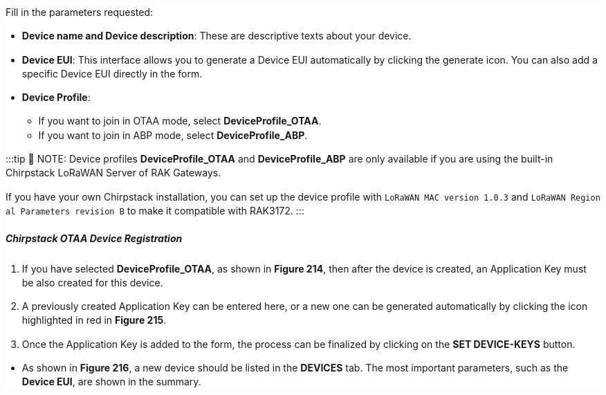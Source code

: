 Fill in the parameters requested:

* **Device name and Device description**: These are descriptive texts about your device.

* **Device EUI**: This interface allows you to generate a Device EUI automatically by clicking the generate icon. You can also add a specific Device EUI directly in the form.

* **Device Profile**:
  * If you want to join in OTAA mode, select **DeviceProfile_OTAA**.
  * If you want to join in ABP mode, select **DeviceProfile_ABP**.

:::tip 📝 NOTE:
Device profiles **DeviceProfile_OTAA** and **DeviceProfile_ABP** are only available if you are using the built-in Chirpstack LoRaWAN Server of RAK Gateways.

If you have your own Chirpstack installation, you can set up the device profile with `LoRaWAN MAC version 1.0.3` and `LoRaWAN Regional Parameters revision B` to make it compatible with RAK3172.
:::

<rk-img
  src="/assets/images/wisduo/rak3172-module/quickstart/31.adding-parameters.png"
  width="100%"
  caption="Generate a New Device EUI "
/>


##### Chirpstack OTAA Device Registration

1. If you have selected **DeviceProfile_OTAA**, as shown in **Figure 214**, then after the device is created, an Application Key must be also created for this device.

<rk-img
  src="/assets/images/wisduo/rak3172-module/quickstart/32.otaa.png"
  width="100%"
  caption="Chirpstack OTAA Activation"
/>

2. A previously created Application Key can be entered here, or a new one can be generated automatically by clicking the icon highlighted in red in **Figure 215**.

<rk-img
  src="/assets/images/wisduo/rak3172-module/quickstart/33.otaa-set-device-keys.png"
  width="100%"
  caption="Chirpstack OTAA Set Application Keys"
/>

3. Once the Application Key is added to the form, the process can be finalized by clicking on the **SET DEVICE-KEYS** button.

* As shown in **Figure 216**, a new device should be listed in the **DEVICES** tab. The most important parameters, such as the **Device EUI**, are shown in the summary.

<rk-img
  src="/assets/images/wisduo/rak3172-module/quickstart/34.set-device-eui.png"
  width="100%"
  caption="Chirpstack OTAA List of Device in the Device Tab"
/>
